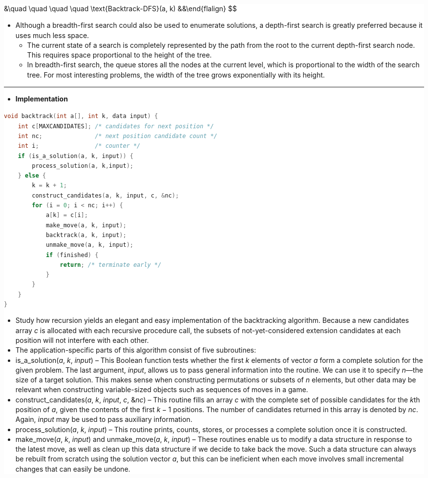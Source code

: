 &\quad \quad \quad \quad \text{Backtrack-DFS}(a, k)
&&\end{flalign}
$$
* Although a breadth-first search could also be used to enumerate solutions, a depth-first search is greatly preferred because it uses much less space.
	* The current state of a search is completely represented by the path from the root to the current depth-first search node. This requires space proportional to the height of the tree.
	* In breadth-first search, the queue stores all the nodes at the current level, which is proportional to the width of the search tree. For most interesting problems, the width of the tree grows exponentially with its height.
---
* **Implementation**
```cpp
void backtrack(int a[], int k, data input) {
	int c[MAXCANDIDATES]; /* candidates for next position */
	int nc;               /* next position candidate count */
	int i;                /* counter */
	if (is_a_solution(a, k, input)) {
		process_solution(a, k,input);
	} else {
		k = k + 1;
		construct_candidates(a, k, input, c, &nc);
		for (i = 0; i < nc; i++) {
			a[k] = c[i];
			make_move(a, k, input);
			backtrack(a, k, input);
			unmake_move(a, k, input);
			if (finished) {
				return; /* terminate early */
			} 
		}
	}
}
```
* Study how recursion yields an elegant and easy implementation of the backtracking algorithm. Because a new candidates array $c$ is allocated with each recursive procedure call, the subsets of not-yet-considered extension candidates at each position will not interfere with each other.
* The application-specific parts of this algorithm consist of five subroutines:
* $\text{is\_a\_solution}(a,\ k,\ input)$ – This Boolean function tests whether the first $k$ elements of vector $a$ form a complete solution for the given problem. The last argument, $input$, allows us to pass general information into the routine. We can use it to specify $n$—the size of a target solution. This makes sense when constructing permutations or subsets of $n$ elements, but other data may be relevant when constructing variable-sized objects such as sequences of moves in a game.
* $\text{construct\_candidates}(a,\ k,\ input,\ c,\ \&nc)$ – This routine fills an array $c$ with the complete set of possible candidates for the $k\text{th}$ position of $a$, given the contents of the first $k − 1$ positions. The number of candidates returned in this array is denoted by $nc$. Again, $input$ may be used to pass auxiliary information.
* $\text{process\_solution}(a,\ k,\ input)$ – This routine prints, counts, stores, or processes a complete solution once it is constructed.
* $\text{make\_move}(a,\ k,\ input)$ and $\text{unmake\_move}(a,\ k,\ input)$ – These routines enable us to modify a data structure in response to the latest move, as well as clean up this data structure if we decide to take back the move. Such a data structure can always be rebuilt from scratch using the solution vector $a$, but this can be ineficient when each move involves small incremental changes that can easily be undone.

